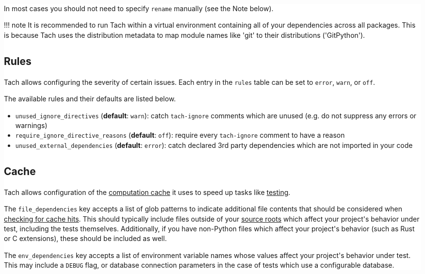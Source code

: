 In most cases you should not need to specify `rename` manually (see the Note below).

!!! note
        It is recommended to run Tach within a virtual environment containing all of
      your dependencies across all packages. This is because Tach uses the
      distribution metadata to map module names like 'git' to their distributions
      ('GitPython').

## Rules

Tach allows configuring the severity of certain issues. Each entry in the `rules` table can be set to `error`, `warn`, or `off`.

The available rules and their defaults are listed below.

- `unused_ignore_directives` (**default**: `warn`): catch `tach-ignore` comments which are unused (e.g. do not suppress any errors or warnings)
- `require_ignore_directive_reasons` (**default**: `off`): require every `tach-ignore` comment to have a reason
- `unused_external_dependencies` (**default**: `error`): catch declared 3rd party dependencies which are not imported in your code


## Cache

Tach allows configuration of the [computation cache](caching.md) it uses to speed up tasks like [testing](commands.md#tach-test).

The `file_dependencies` key accepts a list of glob patterns to indicate additional file contents that should be considered when [checking for cache hits](caching.md#determining-cache-hits). This should typically include files outside of your [source roots](#source-roots) which affect your project's behavior under test, including the tests themselves. Additionally, if you have non-Python files which affect your project's behavior (such as Rust or C extensions), these should be included as well.

The `env_dependencies` key accepts a list of environment variable names whose values affect your project's behavior under test. This may include a `DEBUG` flag, or database connection parameters in the case of tests which use a configurable database.
